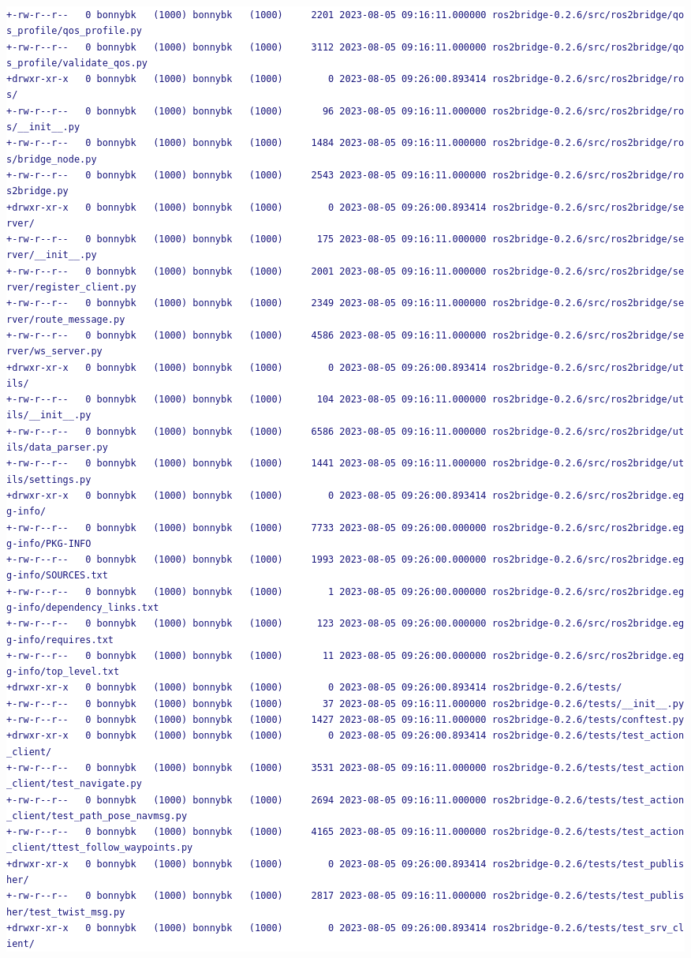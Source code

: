 ```diff
+-rw-r--r--   0 bonnybk   (1000) bonnybk   (1000)     2201 2023-08-05 09:16:11.000000 ros2bridge-0.2.6/src/ros2bridge/qos_profile/qos_profile.py
+-rw-r--r--   0 bonnybk   (1000) bonnybk   (1000)     3112 2023-08-05 09:16:11.000000 ros2bridge-0.2.6/src/ros2bridge/qos_profile/validate_qos.py
+drwxr-xr-x   0 bonnybk   (1000) bonnybk   (1000)        0 2023-08-05 09:26:00.893414 ros2bridge-0.2.6/src/ros2bridge/ros/
+-rw-r--r--   0 bonnybk   (1000) bonnybk   (1000)       96 2023-08-05 09:16:11.000000 ros2bridge-0.2.6/src/ros2bridge/ros/__init__.py
+-rw-r--r--   0 bonnybk   (1000) bonnybk   (1000)     1484 2023-08-05 09:16:11.000000 ros2bridge-0.2.6/src/ros2bridge/ros/bridge_node.py
+-rw-r--r--   0 bonnybk   (1000) bonnybk   (1000)     2543 2023-08-05 09:16:11.000000 ros2bridge-0.2.6/src/ros2bridge/ros2bridge.py
+drwxr-xr-x   0 bonnybk   (1000) bonnybk   (1000)        0 2023-08-05 09:26:00.893414 ros2bridge-0.2.6/src/ros2bridge/server/
+-rw-r--r--   0 bonnybk   (1000) bonnybk   (1000)      175 2023-08-05 09:16:11.000000 ros2bridge-0.2.6/src/ros2bridge/server/__init__.py
+-rw-r--r--   0 bonnybk   (1000) bonnybk   (1000)     2001 2023-08-05 09:16:11.000000 ros2bridge-0.2.6/src/ros2bridge/server/register_client.py
+-rw-r--r--   0 bonnybk   (1000) bonnybk   (1000)     2349 2023-08-05 09:16:11.000000 ros2bridge-0.2.6/src/ros2bridge/server/route_message.py
+-rw-r--r--   0 bonnybk   (1000) bonnybk   (1000)     4586 2023-08-05 09:16:11.000000 ros2bridge-0.2.6/src/ros2bridge/server/ws_server.py
+drwxr-xr-x   0 bonnybk   (1000) bonnybk   (1000)        0 2023-08-05 09:26:00.893414 ros2bridge-0.2.6/src/ros2bridge/utils/
+-rw-r--r--   0 bonnybk   (1000) bonnybk   (1000)      104 2023-08-05 09:16:11.000000 ros2bridge-0.2.6/src/ros2bridge/utils/__init__.py
+-rw-r--r--   0 bonnybk   (1000) bonnybk   (1000)     6586 2023-08-05 09:16:11.000000 ros2bridge-0.2.6/src/ros2bridge/utils/data_parser.py
+-rw-r--r--   0 bonnybk   (1000) bonnybk   (1000)     1441 2023-08-05 09:16:11.000000 ros2bridge-0.2.6/src/ros2bridge/utils/settings.py
+drwxr-xr-x   0 bonnybk   (1000) bonnybk   (1000)        0 2023-08-05 09:26:00.893414 ros2bridge-0.2.6/src/ros2bridge.egg-info/
+-rw-r--r--   0 bonnybk   (1000) bonnybk   (1000)     7733 2023-08-05 09:26:00.000000 ros2bridge-0.2.6/src/ros2bridge.egg-info/PKG-INFO
+-rw-r--r--   0 bonnybk   (1000) bonnybk   (1000)     1993 2023-08-05 09:26:00.000000 ros2bridge-0.2.6/src/ros2bridge.egg-info/SOURCES.txt
+-rw-r--r--   0 bonnybk   (1000) bonnybk   (1000)        1 2023-08-05 09:26:00.000000 ros2bridge-0.2.6/src/ros2bridge.egg-info/dependency_links.txt
+-rw-r--r--   0 bonnybk   (1000) bonnybk   (1000)      123 2023-08-05 09:26:00.000000 ros2bridge-0.2.6/src/ros2bridge.egg-info/requires.txt
+-rw-r--r--   0 bonnybk   (1000) bonnybk   (1000)       11 2023-08-05 09:26:00.000000 ros2bridge-0.2.6/src/ros2bridge.egg-info/top_level.txt
+drwxr-xr-x   0 bonnybk   (1000) bonnybk   (1000)        0 2023-08-05 09:26:00.893414 ros2bridge-0.2.6/tests/
+-rw-r--r--   0 bonnybk   (1000) bonnybk   (1000)       37 2023-08-05 09:16:11.000000 ros2bridge-0.2.6/tests/__init__.py
+-rw-r--r--   0 bonnybk   (1000) bonnybk   (1000)     1427 2023-08-05 09:16:11.000000 ros2bridge-0.2.6/tests/conftest.py
+drwxr-xr-x   0 bonnybk   (1000) bonnybk   (1000)        0 2023-08-05 09:26:00.893414 ros2bridge-0.2.6/tests/test_action_client/
+-rw-r--r--   0 bonnybk   (1000) bonnybk   (1000)     3531 2023-08-05 09:16:11.000000 ros2bridge-0.2.6/tests/test_action_client/test_navigate.py
+-rw-r--r--   0 bonnybk   (1000) bonnybk   (1000)     2694 2023-08-05 09:16:11.000000 ros2bridge-0.2.6/tests/test_action_client/test_path_pose_navmsg.py
+-rw-r--r--   0 bonnybk   (1000) bonnybk   (1000)     4165 2023-08-05 09:16:11.000000 ros2bridge-0.2.6/tests/test_action_client/ttest_follow_waypoints.py
+drwxr-xr-x   0 bonnybk   (1000) bonnybk   (1000)        0 2023-08-05 09:26:00.893414 ros2bridge-0.2.6/tests/test_publisher/
+-rw-r--r--   0 bonnybk   (1000) bonnybk   (1000)     2817 2023-08-05 09:16:11.000000 ros2bridge-0.2.6/tests/test_publisher/test_twist_msg.py
+drwxr-xr-x   0 bonnybk   (1000) bonnybk   (1000)        0 2023-08-05 09:26:00.893414 ros2bridge-0.2.6/tests/test_srv_client/
```